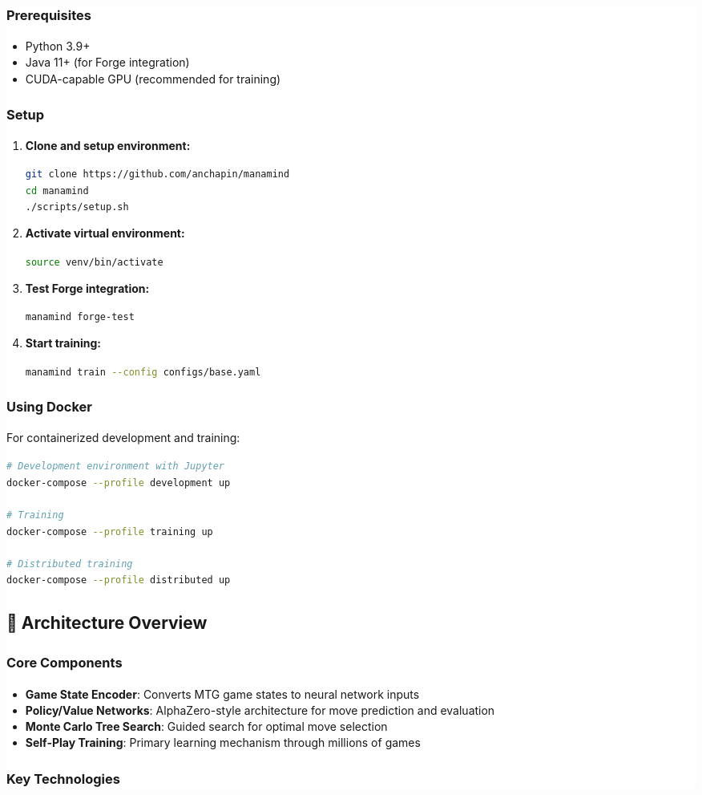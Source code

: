### Prerequisites

- Python 3.9+
- Java 11+ (for Forge integration)
- CUDA-capable GPU (recommended for training)

### Setup

1. **Clone and setup environment:**
   ```bash
   git clone https://github.com/anchapin/manamind
   cd manamind
   ./scripts/setup.sh
   ```

2. **Activate virtual environment:**
   ```bash
   source venv/bin/activate
   ```

3. **Test Forge integration:**
   ```bash
   manamind forge-test
   ```

4. **Start training:**
   ```bash
   manamind train --config configs/base.yaml
   ```

### Using Docker

For containerized development and training:

```bash
# Development environment with Jupyter
docker-compose --profile development up

# Training
docker-compose --profile training up

# Distributed training
docker-compose --profile distributed up
```

## 🧠 Architecture Overview

### Core Components

- **Game State Encoder**: Converts MTG game states to neural network inputs
- **Policy/Value Networks**: AlphaZero-style architecture for move prediction and evaluation
- **Monte Carlo Tree Search**: Guided search for optimal move selection  
- **Self-Play Training**: Primary learning mechanism through millions of games

### Key Technologies
